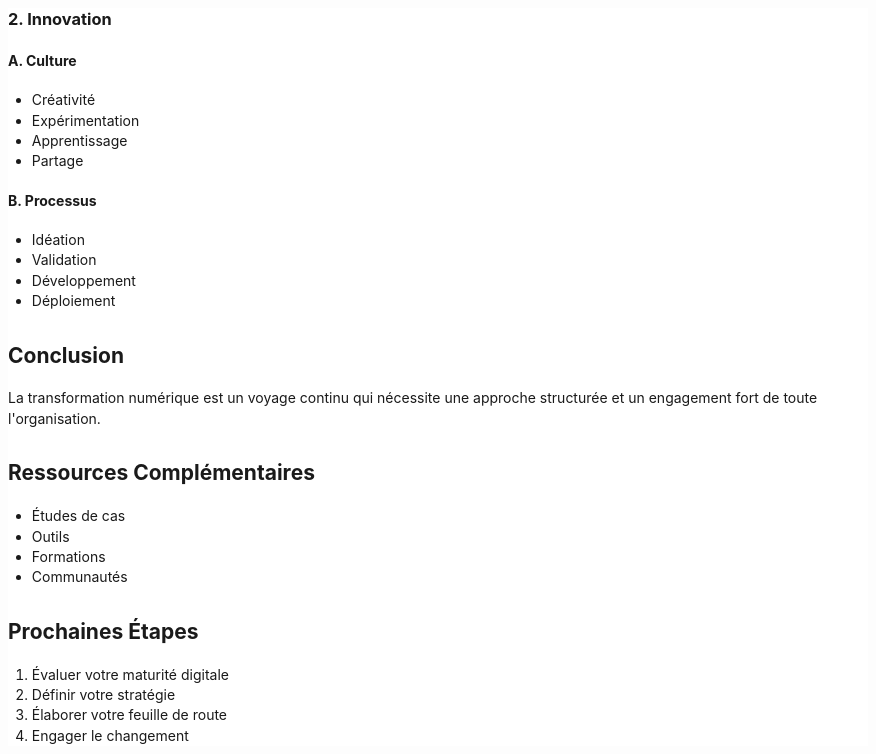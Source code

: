 ### 2. Innovation

#### A. Culture

- Créativité
- Expérimentation
- Apprentissage
- Partage

#### B. Processus

- Idéation
- Validation
- Développement
- Déploiement

## Conclusion

La transformation numérique est un voyage continu qui nécessite une approche structurée et un engagement fort de toute l'organisation.

## Ressources Complémentaires

- Études de cas
- Outils
- Formations
- Communautés

## Prochaines Étapes

1. Évaluer votre maturité digitale
2. Définir votre stratégie
3. Élaborer votre feuille de route
4. Engager le changement
